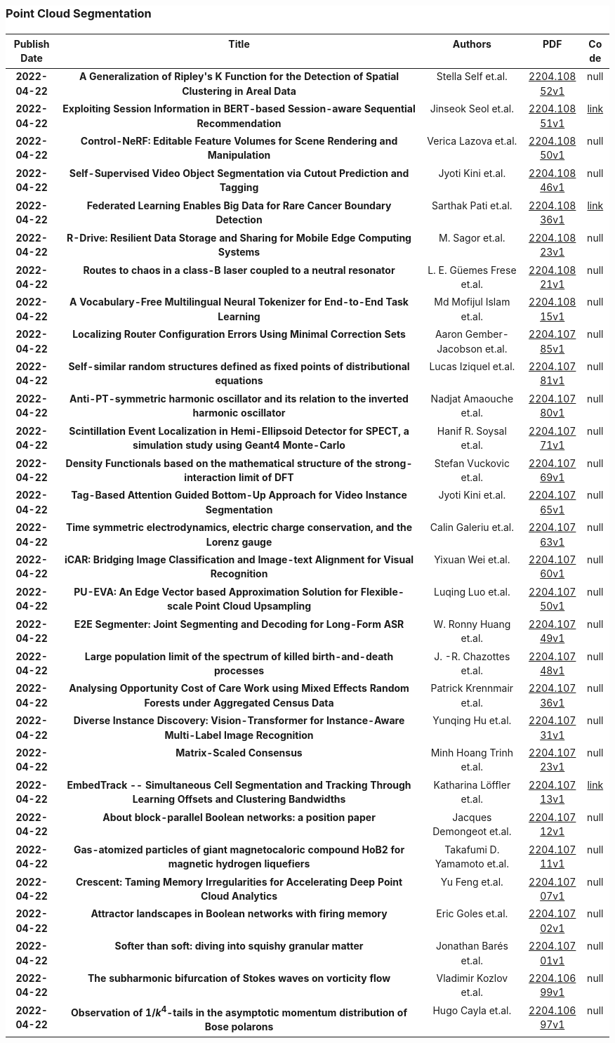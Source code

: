 ### Point Cloud Segmentation
|Publish Date|Title|Authors|PDF|Code|
| :---: | :---: | :---: | :---: | :---: |
|**2022-04-22**|**A Generalization of Ripley's K Function for the Detection of Spatial Clustering in Areal Data**|Stella Self et.al.|[2204.10852v1](http://arxiv.org/abs/2204.10852v1)|null|
|**2022-04-22**|**Exploiting Session Information in BERT-based Session-aware Sequential Recommendation**|Jinseok Seol et.al.|[2204.10851v1](http://arxiv.org/abs/2204.10851v1)|[link](https://github.com/theeluwin/session-aware-bert4rec)|
|**2022-04-22**|**Control-NeRF: Editable Feature Volumes for Scene Rendering and Manipulation**|Verica Lazova et.al.|[2204.10850v1](http://arxiv.org/abs/2204.10850v1)|null|
|**2022-04-22**|**Self-Supervised Video Object Segmentation via Cutout Prediction and Tagging**|Jyoti Kini et.al.|[2204.10846v1](http://arxiv.org/abs/2204.10846v1)|null|
|**2022-04-22**|**Federated Learning Enables Big Data for Rare Cancer Boundary Detection**|Sarthak Pati et.al.|[2204.10836v1](http://arxiv.org/abs/2204.10836v1)|[link](https://github.com/FETS-AI/Front-End)|
|**2022-04-22**|**R-Drive: Resilient Data Storage and Sharing for Mobile Edge Computing Systems**|M. Sagor et.al.|[2204.10823v1](http://arxiv.org/abs/2204.10823v1)|null|
|**2022-04-22**|**Routes to chaos in a class-B laser coupled to a neutral resonator**|L. E. Güemes Frese et.al.|[2204.10821v1](http://arxiv.org/abs/2204.10821v1)|null|
|**2022-04-22**|**A Vocabulary-Free Multilingual Neural Tokenizer for End-to-End Task Learning**|Md Mofijul Islam et.al.|[2204.10815v1](http://arxiv.org/abs/2204.10815v1)|null|
|**2022-04-22**|**Localizing Router Configuration Errors Using Minimal Correction Sets**|Aaron Gember-Jacobson et.al.|[2204.10785v1](http://arxiv.org/abs/2204.10785v1)|null|
|**2022-04-22**|**Self-similar random structures defined as fixed points of distributional equations**|Lucas Iziquel et.al.|[2204.10781v1](http://arxiv.org/abs/2204.10781v1)|null|
|**2022-04-22**|**Anti-PT-symmetric harmonic oscillator and its relation to the inverted harmonic oscillator**|Nadjat Amaouche et.al.|[2204.10780v1](http://arxiv.org/abs/2204.10780v1)|null|
|**2022-04-22**|**Scintillation Event Localization in Hemi-Ellipsoid Detector for SPECT, a simulation study using Geant4 Monte-Carlo**|Hanif R. Soysal et.al.|[2204.10771v1](http://arxiv.org/abs/2204.10771v1)|null|
|**2022-04-22**|**Density Functionals based on the mathematical structure of the strong-interaction limit of DFT**|Stefan Vuckovic et.al.|[2204.10769v1](http://arxiv.org/abs/2204.10769v1)|null|
|**2022-04-22**|**Tag-Based Attention Guided Bottom-Up Approach for Video Instance Segmentation**|Jyoti Kini et.al.|[2204.10765v1](http://arxiv.org/abs/2204.10765v1)|null|
|**2022-04-22**|**Time symmetric electrodynamics, electric charge conservation, and the Lorenz gauge**|Calin Galeriu et.al.|[2204.10763v1](http://arxiv.org/abs/2204.10763v1)|null|
|**2022-04-22**|**iCAR: Bridging Image Classification and Image-text Alignment for Visual Recognition**|Yixuan Wei et.al.|[2204.10760v1](http://arxiv.org/abs/2204.10760v1)|null|
|**2022-04-22**|**PU-EVA: An Edge Vector based Approximation Solution for Flexible-scale Point Cloud Upsampling**|Luqing Luo et.al.|[2204.10750v1](http://arxiv.org/abs/2204.10750v1)|null|
|**2022-04-22**|**E2E Segmenter: Joint Segmenting and Decoding for Long-Form ASR**|W. Ronny Huang et.al.|[2204.10749v1](http://arxiv.org/abs/2204.10749v1)|null|
|**2022-04-22**|**Large population limit of the spectrum of killed birth-and-death processes**|J. -R. Chazottes et.al.|[2204.10748v1](http://arxiv.org/abs/2204.10748v1)|null|
|**2022-04-22**|**Analysing Opportunity Cost of Care Work using Mixed Effects Random Forests under Aggregated Census Data**|Patrick Krennmair et.al.|[2204.10736v1](http://arxiv.org/abs/2204.10736v1)|null|
|**2022-04-22**|**Diverse Instance Discovery: Vision-Transformer for Instance-Aware Multi-Label Image Recognition**|Yunqing Hu et.al.|[2204.10731v1](http://arxiv.org/abs/2204.10731v1)|null|
|**2022-04-22**|**Matrix-Scaled Consensus**|Minh Hoang Trinh et.al.|[2204.10723v1](http://arxiv.org/abs/2204.10723v1)|null|
|**2022-04-22**|**EmbedTrack -- Simultaneous Cell Segmentation and Tracking Through Learning Offsets and Clustering Bandwidths**|Katharina Löffler et.al.|[2204.10713v1](http://arxiv.org/abs/2204.10713v1)|[link](https://git.scc.kit.edu/kit-loe-ge/embedtrack)|
|**2022-04-22**|**About block-parallel Boolean networks: a position paper**|Jacques Demongeot et.al.|[2204.10712v1](http://arxiv.org/abs/2204.10712v1)|null|
|**2022-04-22**|**Gas-atomized particles of giant magnetocaloric compound HoB2 for magnetic hydrogen liquefiers**|Takafumi D. Yamamoto et.al.|[2204.10711v1](http://arxiv.org/abs/2204.10711v1)|null|
|**2022-04-22**|**Crescent: Taming Memory Irregularities for Accelerating Deep Point Cloud Analytics**|Yu Feng et.al.|[2204.10707v1](http://arxiv.org/abs/2204.10707v1)|null|
|**2022-04-22**|**Attractor landscapes in Boolean networks with firing memory**|Eric Goles et.al.|[2204.10702v1](http://arxiv.org/abs/2204.10702v1)|null|
|**2022-04-22**|**Softer than soft: diving into squishy granular matter**|Jonathan Barés et.al.|[2204.10701v1](http://arxiv.org/abs/2204.10701v1)|null|
|**2022-04-22**|**The subharmonic bifurcation of Stokes waves on vorticity flow**|Vladimir Kozlov et.al.|[2204.10699v1](http://arxiv.org/abs/2204.10699v1)|null|
|**2022-04-22**|**Observation of $1/k^4$-tails in the asymptotic momentum distribution of Bose polarons**|Hugo Cayla et.al.|[2204.10697v1](http://arxiv.org/abs/2204.10697v1)|null|
